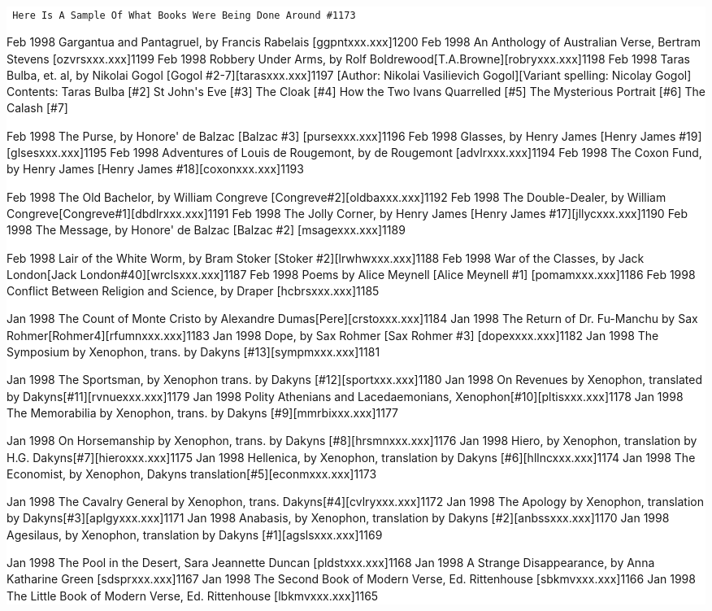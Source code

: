      Here Is A Sample Of What Books Were Being Done Around #1173


Feb 1998 Gargantua and Pantagruel, by Francis Rabelais     [ggpntxxx.xxx]1200
Feb 1998 An Anthology of Australian Verse, Bertram Stevens [ozvrsxxx.xxx]1199
Feb 1998 Robbery Under Arms, by Rolf Boldrewood[T.A.Browne][robryxxx.xxx]1198
Feb 1998 Taras Bulba, et. al, by Nikolai Gogol [Gogol #2-7][tarasxxx.xxx]1197
[Author:  Nikolai Vasilievich Gogol][Variant spelling: Nicolay Gogol]
  Contents:
    Taras Bulba [#2]
    St John's Eve [#3]
    The Cloak [#4]
    How the Two Ivans Quarrelled [#5]
    The Mysterious Portrait [#6]
    The Calash [#7]

Feb 1998 The Purse, by Honore' de Balzac    [Balzac #3]    [pursexxx.xxx]1196
Feb 1998 Glasses, by Henry James          [Henry James #19][glsesxxx.xxx]1195
Feb 1998 Adventures of Louis de Rougemont, by de Rougemont [advlrxxx.xxx]1194
Feb 1998 The Coxon Fund, by Henry James   [Henry James #18][coxonxxx.xxx]1193

Feb 1998 The Old Bachelor, by William Congreve [Congreve#2][oldbaxxx.xxx]1192
Feb 1998 The Double-Dealer, by William Congreve[Congreve#1][dbdlrxxx.xxx]1191
Feb 1998 The Jolly Corner, by Henry James [Henry James #17][jllycxxx.xxx]1190
Feb 1998 The Message, by Honore' de Balzac  [Balzac #2]    [msagexxx.xxx]1189

Feb 1998 Lair of the White Worm, by Bram Stoker [Stoker #2][lrwhwxxx.xxx]1188
Feb 1998 War of the Classes, by Jack London[Jack London#40][wrclsxxx.xxx]1187
Feb 1998 Poems by Alice Meynell      [Alice Meynell #1]    [pomamxxx.xxx]1186
Feb 1998 Conflict Between Religion and Science, by Draper  [hcbrsxxx.xxx]1185

Jan 1998 The Count of Monte Cristo by Alexandre Dumas[Pere][crstoxxx.xxx]1184
Jan 1998 The Return of Dr. Fu-Manchu by Sax Rohmer[Rohmer4][rfumnxxx.xxx]1183
Jan 1998 Dope, by Sax Rohmer       [Sax Rohmer #3]         [dopexxxx.xxx]1182
Jan 1998 The Symposium by Xenophon, trans. by Dakyns  [#13][sympmxxx.xxx]1181

Jan 1998 The Sportsman, by Xenophon trans. by Dakyns  [#12][sportxxx.xxx]1180
Jan 1998 On Revenues by Xenophon, translated by Dakyns[#11][rvnuexxx.xxx]1179
Jan 1998 Polity Athenians and Lacedaemonians, Xenophon[#10][pltisxxx.xxx]1178
Jan 1998 The Memorabilia by Xenophon, trans. by Dakyns [#9][mmrbixxx.xxx]1177

Jan 1998 On Horsemanship by Xenophon, trans. by Dakyns [#8][hrsmnxxx.xxx]1176
Jan 1998 Hiero, by Xenophon, translation by H.G. Dakyns[#7][hieroxxx.xxx]1175
Jan 1998 Hellenica, by Xenophon, translation by Dakyns [#6][hllncxxx.xxx]1174
Jan 1998 The Economist, by Xenophon, Dakyns translation[#5][econmxxx.xxx]1173

Jan 1998 The Cavalry General by Xenophon, trans. Dakyns[#4][cvlryxxx.xxx]1172
Jan 1998 The Apology by Xenophon, translation by Dakyns[#3][aplgyxxx.xxx]1171
Jan 1998 Anabasis, by Xenophon, translation by Dakyns  [#2][anbssxxx.xxx]1170
Jan 1998 Agesilaus, by Xenophon, translation by Dakyns [#1][agslsxxx.xxx]1169

Jan 1998 The Pool in the Desert, Sara Jeannette Duncan     [pldstxxx.xxx]1168
Jan 1998 A Strange Disappearance, by Anna Katharine Green  [sdsprxxx.xxx]1167
Jan 1998 The Second Book of Modern Verse, Ed. Rittenhouse  [sbkmvxxx.xxx]1166
Jan 1998 The Little Book of Modern Verse, Ed. Rittenhouse  [lbkmvxxx.xxx]1165
